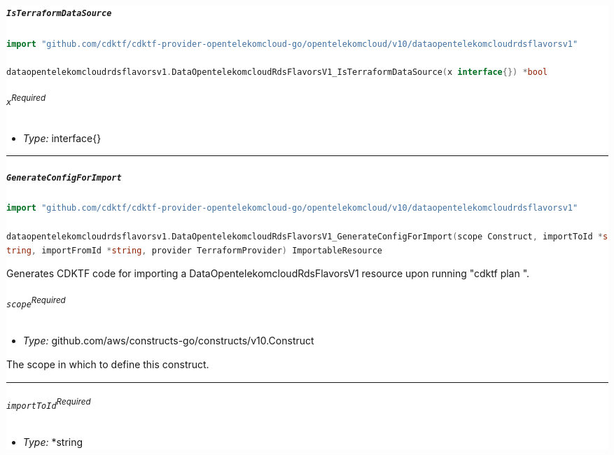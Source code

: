 
##### `IsTerraformDataSource` <a name="IsTerraformDataSource" id="@cdktf/provider-opentelekomcloud.dataOpentelekomcloudRdsFlavorsV1.DataOpentelekomcloudRdsFlavorsV1.isTerraformDataSource"></a>

```go
import "github.com/cdktf/cdktf-provider-opentelekomcloud-go/opentelekomcloud/v10/dataopentelekomcloudrdsflavorsv1"

dataopentelekomcloudrdsflavorsv1.DataOpentelekomcloudRdsFlavorsV1_IsTerraformDataSource(x interface{}) *bool
```

###### `x`<sup>Required</sup> <a name="x" id="@cdktf/provider-opentelekomcloud.dataOpentelekomcloudRdsFlavorsV1.DataOpentelekomcloudRdsFlavorsV1.isTerraformDataSource.parameter.x"></a>

- *Type:* interface{}

---

##### `GenerateConfigForImport` <a name="GenerateConfigForImport" id="@cdktf/provider-opentelekomcloud.dataOpentelekomcloudRdsFlavorsV1.DataOpentelekomcloudRdsFlavorsV1.generateConfigForImport"></a>

```go
import "github.com/cdktf/cdktf-provider-opentelekomcloud-go/opentelekomcloud/v10/dataopentelekomcloudrdsflavorsv1"

dataopentelekomcloudrdsflavorsv1.DataOpentelekomcloudRdsFlavorsV1_GenerateConfigForImport(scope Construct, importToId *string, importFromId *string, provider TerraformProvider) ImportableResource
```

Generates CDKTF code for importing a DataOpentelekomcloudRdsFlavorsV1 resource upon running "cdktf plan <stack-name>".

###### `scope`<sup>Required</sup> <a name="scope" id="@cdktf/provider-opentelekomcloud.dataOpentelekomcloudRdsFlavorsV1.DataOpentelekomcloudRdsFlavorsV1.generateConfigForImport.parameter.scope"></a>

- *Type:* github.com/aws/constructs-go/constructs/v10.Construct

The scope in which to define this construct.

---

###### `importToId`<sup>Required</sup> <a name="importToId" id="@cdktf/provider-opentelekomcloud.dataOpentelekomcloudRdsFlavorsV1.DataOpentelekomcloudRdsFlavorsV1.generateConfigForImport.parameter.importToId"></a>

- *Type:* *string
